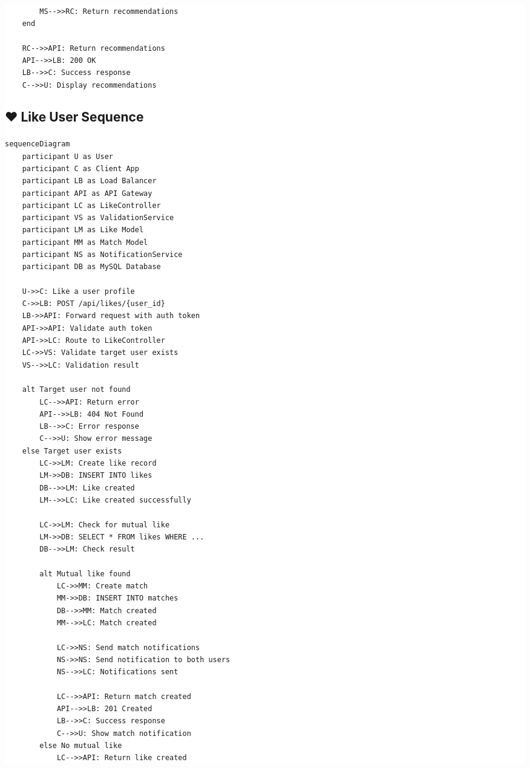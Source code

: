 ```mermaid
        MS-->>RC: Return recommendations
    end

    RC-->>API: Return recommendations
    API-->>LB: 200 OK
    LB-->>C: Success response
    C-->>U: Display recommendations
```

## ❤️ Like User Sequence

```mermaid
sequenceDiagram
    participant U as User
    participant C as Client App
    participant LB as Load Balancer
    participant API as API Gateway
    participant LC as LikeController
    participant VS as ValidationService
    participant LM as Like Model
    participant MM as Match Model
    participant NS as NotificationService
    participant DB as MySQL Database

    U->>C: Like a user profile
    C->>LB: POST /api/likes/{user_id}
    LB->>API: Forward request with auth token
    API->>API: Validate auth token
    API->>LC: Route to LikeController
    LC->>VS: Validate target user exists
    VS-->>LC: Validation result

    alt Target user not found
        LC-->>API: Return error
        API-->>LB: 404 Not Found
        LB-->>C: Error response
        C-->>U: Show error message
    else Target user exists
        LC->>LM: Create like record
        LM->>DB: INSERT INTO likes
        DB-->>LM: Like created
        LM-->>LC: Like created successfully

        LC->>LM: Check for mutual like
        LM->>DB: SELECT * FROM likes WHERE ...
        DB-->>LM: Check result

        alt Mutual like found
            LC->>MM: Create match
            MM->>DB: INSERT INTO matches
            DB-->>MM: Match created
            MM-->>LC: Match created

            LC->>NS: Send match notifications
            NS->>NS: Send notification to both users
            NS-->>LC: Notifications sent

            LC-->>API: Return match created
            API-->>LB: 201 Created
            LB-->>C: Success response
            C-->>U: Show match notification
        else No mutual like
            LC-->>API: Return like created
```